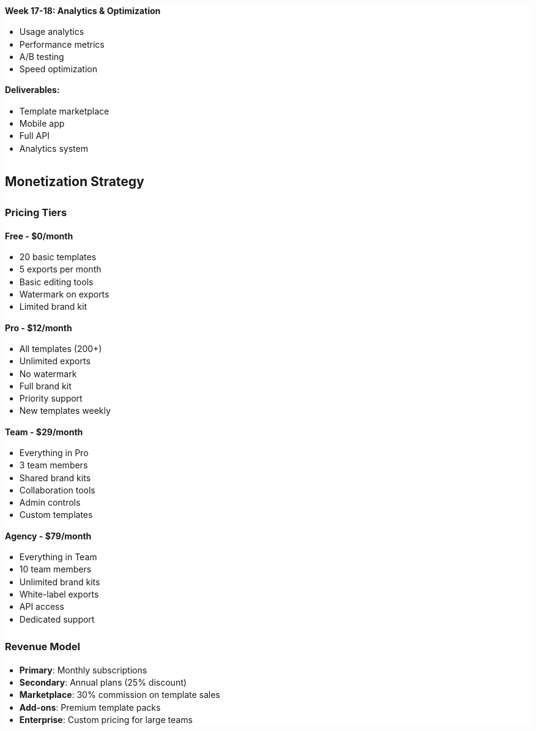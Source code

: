 **Week 17-18: Analytics & Optimization**
- Usage analytics
- Performance metrics
- A/B testing
- Speed optimization

**Deliverables:**
- Template marketplace
- Mobile app
- Full API
- Analytics system

## Monetization Strategy

### Pricing Tiers

**Free - $0/month**
- 20 basic templates
- 5 exports per month
- Basic editing tools
- Watermark on exports
- Limited brand kit

**Pro - $12/month**
- All templates (200+)
- Unlimited exports
- No watermark
- Full brand kit
- Priority support
- New templates weekly

**Team - $29/month**
- Everything in Pro
- 3 team members
- Shared brand kits
- Collaboration tools
- Admin controls
- Custom templates

**Agency - $79/month**
- Everything in Team
- 10 team members
- Unlimited brand kits
- White-label exports
- API access
- Dedicated support

### Revenue Model
- **Primary**: Monthly subscriptions
- **Secondary**: Annual plans (25% discount)
- **Marketplace**: 30% commission on template sales
- **Add-ons**: Premium template packs
- **Enterprise**: Custom pricing for large teams
